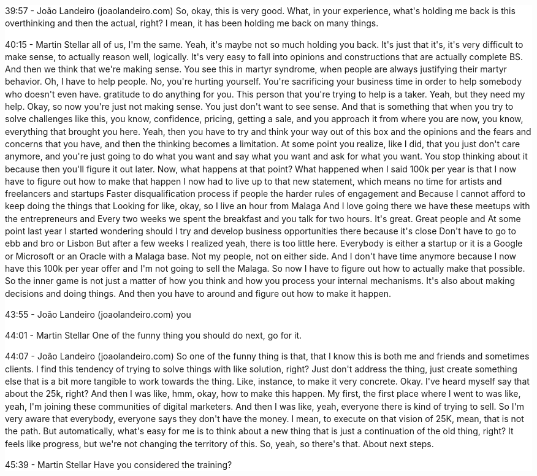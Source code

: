 39:57 - João Landeiro (joaolandeiro.com)
  So, okay, this is very good. What, in your experience, what's holding me back is this overthinking and then the actual, right?  I mean, it has been holding me back on many things.

40:15 - Martin Stellar
  all of us, I'm the same. Yeah, it's maybe not so much holding you back. It's just that it's, it's very difficult to make sense, to actually reason well, logically.  It's very easy to fall into opinions and constructions that are actually complete BS. And then we think that we're making sense.  You see this in martyr syndrome, when people are always justifying their martyr behavior. Oh, I have to help people.  No, you're hurting yourself. You're sacrificing your business time in order to help somebody who doesn't even have. gratitude to do anything for you.  This person that you're trying to help is a taker. Yeah, but they need my help. Okay, so now you're just not making sense.  You just don't want to see sense. And that is something that when you try to solve challenges like this, you know, confidence, pricing, getting a sale, and you approach it from where you are now, you know, everything that brought you here.  Yeah, then you have to try and think your way out of this box and the opinions and the fears and concerns that you have, and then the thinking becomes a limitation.  At some point you realize, like I did, that you just don't care anymore, and you're just going to do what you want and say what you want and ask for what you want.  You stop thinking about it because then you'll figure it out later. Now, what happens at that point? What happened when I said 100k per year is that I now have to figure out how to make that happen I now had to live up to that new statement, which means no time for artists and freelancers and startups Faster disqualification process if people the harder rules of engagement and Because I cannot afford to keep doing the things that Looking for like, okay, so I live an hour from Malaga And I love going there we have these meetups with the entrepreneurs and Every two weeks we spent the breakfast and you talk for two hours.  It's great. Great people and At some point last year I started wondering should I try and develop business opportunities there because it's close Don't have to go to ebb and bro or Lisbon But after a few weeks I realized yeah, there is too little  here. Everybody is either a startup or it is a Google or Microsoft or an Oracle with a Malaga base.  Not my people, not on either side. And I don't have time anymore because I now have this 100k per year offer and I'm not going to sell the Malaga.  So now I have to figure out how to actually make that possible. So the inner game is not just a matter of how you think and how you process your internal mechanisms.  It's also about making decisions and doing things. And then you have to  around and figure out how to make it happen.

43:55 - João Landeiro (joaolandeiro.com)
  you

44:01 - Martin Stellar
  One of the funny thing you should do next, go for it.

44:07 - João Landeiro (joaolandeiro.com)
  So one of the funny thing is that, that I know this is both me and friends and sometimes clients.  I find this tendency of trying to solve things with like solution, right? Just don't address the thing, just create something else that is a bit more tangible to work towards the thing.  Like, instance, to make it very concrete. Okay. I've heard myself say that about the 25k, right? And then I was like, hmm, okay, how to make this happen.  My first, the first place where I went to was like, yeah, I'm joining these communities of digital marketers. And then I was like, yeah, everyone there is kind of trying to sell.  So I'm very aware that everybody, everyone says they don't have the money. I mean, to execute on that vision of 25K, mean, that is not the path.  But automatically, what's easy for me is to think about a new thing that is just a continuation of the old thing, right?  It feels like progress, but we're not changing the territory of this. So, yeah, so there's that. About next steps.

45:39 - Martin Stellar
  Have you considered the training?
